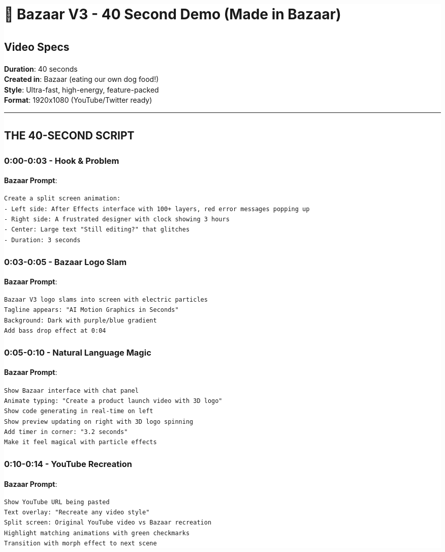 # 🚀 Bazaar V3 - 40 Second Demo (Made in Bazaar)

## Video Specs
**Duration**: 40 seconds  
**Created in**: Bazaar (eating our own dog food!)  
**Style**: Ultra-fast, high-energy, feature-packed  
**Format**: 1920x1080 (YouTube/Twitter ready)

---

## THE 40-SECOND SCRIPT

### 0:00-0:03 - Hook & Problem
**Bazaar Prompt**:
```
Create a split screen animation:
- Left side: After Effects interface with 100+ layers, red error messages popping up
- Right side: A frustrated designer with clock showing 3 hours
- Center: Large text "Still editing?" that glitches
- Duration: 3 seconds
```

### 0:03-0:05 - Bazaar Logo Slam
**Bazaar Prompt**:
```
Bazaar V3 logo slams into screen with electric particles
Tagline appears: "AI Motion Graphics in Seconds"
Background: Dark with purple/blue gradient
Add bass drop effect at 0:04
```

### 0:05-0:10 - Natural Language Magic
**Bazaar Prompt**:
```
Show Bazaar interface with chat panel
Animate typing: "Create a product launch video with 3D logo"
Show code generating in real-time on left
Show preview updating on right with 3D logo spinning
Add timer in corner: "3.2 seconds"
Make it feel magical with particle effects
```

### 0:10-0:14 - YouTube Recreation
**Bazaar Prompt**:
```
Show YouTube URL being pasted
Text overlay: "Recreate any video style"
Split screen: Original YouTube video vs Bazaar recreation
Highlight matching animations with green checkmarks
Transition with morph effect to next scene
```
